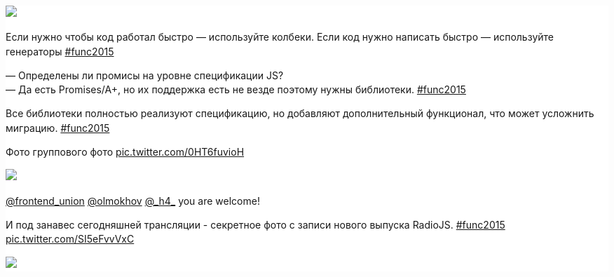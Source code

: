 ![](https://pbs.twimg.com/media/CNldiDIW8AAv6RR.jpg)

Если нужно чтобы код работал быстро — используйте колбеки. Если код нужно написать быстро — используйте генераторы [#func2015](https://twitter.com/search?q=%23func2015)

— Определены ли промисы на уровне спецификации JS?  
— Да есть Promises/A+, но их поддержка есть не везде поэтому нужны библиотеки. [#func2015](https://twitter.com/search?q=%23func2015)

Все библиотеки полностью реализуют спецификацию, но добавляют дополнительный функционал, что может усложнить миграцию. [#func2015](https://twitter.com/search?q=%23func2015)

Фото группового фото [pic.twitter.com/0HT6fuvioH](http://t.co/0HT6fuvioH)

![](https://pbs.twimg.com/media/CNlguPPWoAATbFa.jpg)

[@frontend\_union](https://twitter.com/frontend_union "Frontend Union Conf") [@olmokhov](https://twitter.com/olmokhov "Олег Мохов") [@\_h4\_](https://twitter.com/_h4_ "Наполеон Бонапарт") you are welcome!

И под занавес сегодняшней трансляции - секретное фото с записи нового выпуска RadioJS. [#func2015](https://twitter.com/search?q=%23func2015) [pic.twitter.com/SI5eFvvVxC](http://t.co/SI5eFvvVxC)

![](https://pbs.twimg.com/media/CNlnC2PWUAAuSRL.jpg)
